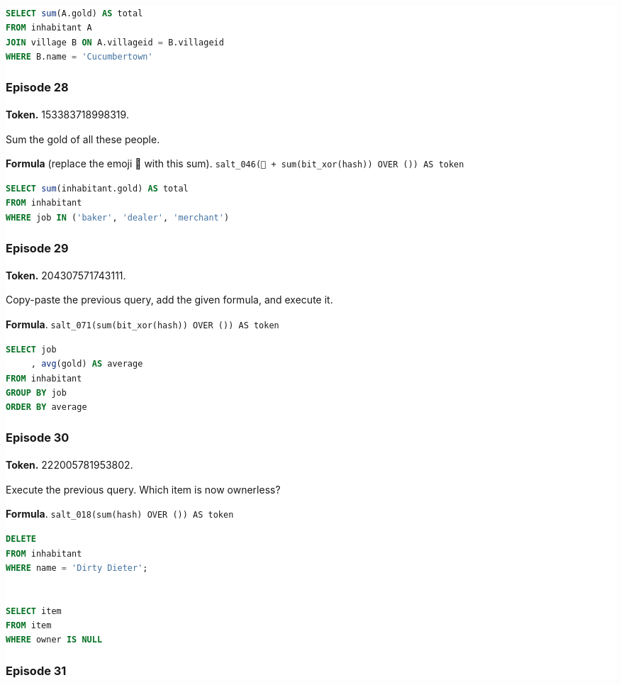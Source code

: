 ```sql
SELECT sum(A.gold) AS total
FROM inhabitant A
JOIN village B ON A.villageid = B.villageid
WHERE B.name = 'Cucumbertown'
```

### Episode 28

**Token.** 153383718998319.

Sum the gold of all these people.

**Formula** (replace the emoji 👀 with this sum). `salt_046(👀 + sum(bit_xor(hash)) OVER ()) AS token`

```sql
SELECT sum(inhabitant.gold) AS total
FROM inhabitant
WHERE job IN ('baker', 'dealer', 'merchant')
```

### Episode 29

**Token.** 204307571743111.

Copy-paste the previous query, add the given formula, and execute it.

**Formula**. `salt_071(sum(bit_xor(hash)) OVER ()) AS token`

```sql
SELECT job
     , avg(gold) AS average
FROM inhabitant
GROUP BY job
ORDER BY average
```

### Episode 30

**Token.** 222005781953802.

Execute the previous query. Which item is now ownerless?

**Formula**. `salt_018(sum(hash) OVER ()) AS token`

```sql
DELETE
FROM inhabitant
WHERE name = 'Dirty Dieter';


SELECT item
FROM item
WHERE owner IS NULL
```

### Episode 31
